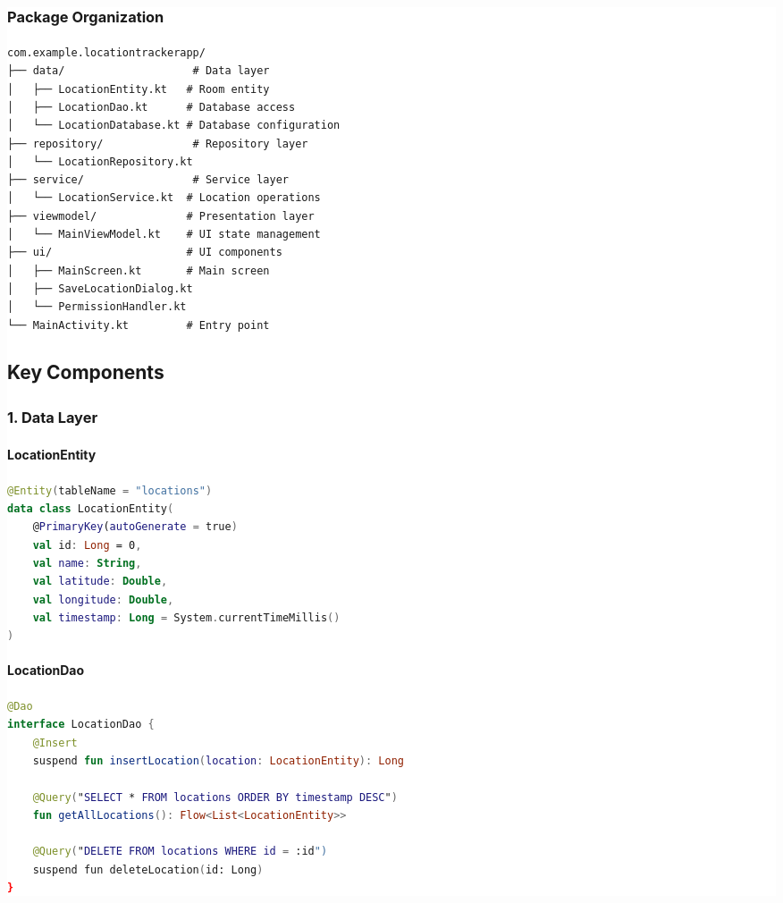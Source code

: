 ### Package Organization
```
com.example.locationtrackerapp/
├── data/                    # Data layer
│   ├── LocationEntity.kt   # Room entity
│   ├── LocationDao.kt      # Database access
│   └── LocationDatabase.kt # Database configuration
├── repository/              # Repository layer
│   └── LocationRepository.kt
├── service/                 # Service layer
│   └── LocationService.kt  # Location operations
├── viewmodel/              # Presentation layer
│   └── MainViewModel.kt    # UI state management
├── ui/                     # UI components
│   ├── MainScreen.kt       # Main screen
│   ├── SaveLocationDialog.kt
│   └── PermissionHandler.kt
└── MainActivity.kt         # Entry point
```

## Key Components

### 1. Data Layer

#### LocationEntity
```kotlin
@Entity(tableName = "locations")
data class LocationEntity(
    @PrimaryKey(autoGenerate = true)
    val id: Long = 0,
    val name: String,
    val latitude: Double,
    val longitude: Double,
    val timestamp: Long = System.currentTimeMillis()
)
```

#### LocationDao
```kotlin
@Dao
interface LocationDao {
    @Insert
    suspend fun insertLocation(location: LocationEntity): Long
    
    @Query("SELECT * FROM locations ORDER BY timestamp DESC")
    fun getAllLocations(): Flow<List<LocationEntity>>
    
    @Query("DELETE FROM locations WHERE id = :id")
    suspend fun deleteLocation(id: Long)
}
```
